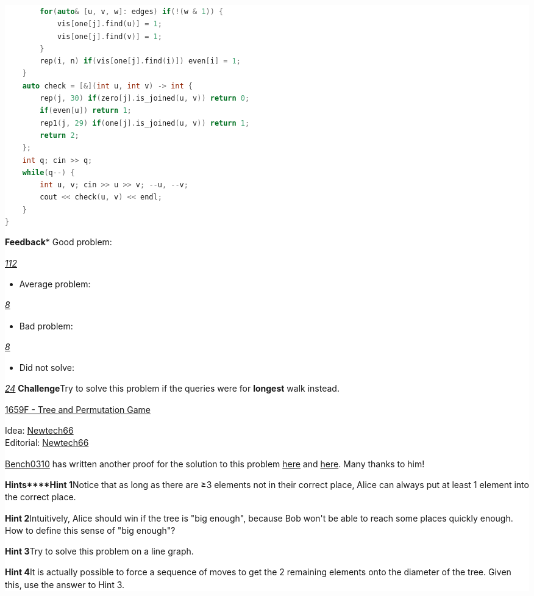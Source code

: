 ```cpp
        for(auto& [u, v, w]: edges) if(!(w & 1)) {
            vis[one[j].find(u)] = 1;
            vis[one[j].find(v)] = 1;
        }
        rep(i, n) if(vis[one[j].find(i)]) even[i] = 1;
    }
    auto check = [&](int u, int v) -> int {
        rep(j, 30) if(zero[j].is_joined(u, v)) return 0;
        if(even[u]) return 1;
        rep1(j, 29) if(one[j].is_joined(u, v)) return 1;
        return 2;
    };
    int q; cin >> q;
    while(q--) {
        int u, v; cin >> u >> v; --u, --v;
        cout << check(u, v) << endl;
    }
}
```
 **Feedback*** Good problem: 

 
[*112*](https://codeforces.com/data/like?action=like "I like this")
* Average problem: 

 
[*8*](https://codeforces.com/data/like?action=like "I like this")
* Bad problem: 

 
[*8*](https://codeforces.com/data/like?action=like "I like this")
* Did not solve: 

 
[*24*](https://codeforces.com/data/like?action=like "I like this")
 **Challenge**Try to solve this problem if the queries were for **longest** walk instead.

[1659F - Tree and Permutation Game](../problems/F._Tree_and_Permutation_Game.md "Codeforces Round 782 (Div. 2)")   


Idea: [Newtech66](https://codeforces.com/profile/Newtech66 "Expert Newtech66")   
 Editorial: [Newtech66](https://codeforces.com/profile/Newtech66 "Expert Newtech66")

[Bench0310](https://codeforces.com/profile/Bench0310 "Grandmaster Bench0310") has written another proof for the solution to this problem [here](Announcement_(en).md?#comment-904422) and [here](Announcement_(en).md?#comment-904443). Many thanks to him!   
   
 

 **Hints****Hint 1**Notice that as long as there are ≥3 elements not in their correct place, Alice can always put at least 1 element into the correct place.

 **Hint 2**Intuitively, Alice should win if the tree is "big enough", because Bob won't be able to reach some places quickly enough. How to define this sense of "big enough"?

 **Hint 3**Try to solve this problem on a line graph.

 **Hint 4**It is actually possible to force a sequence of moves to get the 2 remaining elements onto the diameter of the tree. Given this, use the answer to Hint 3.
